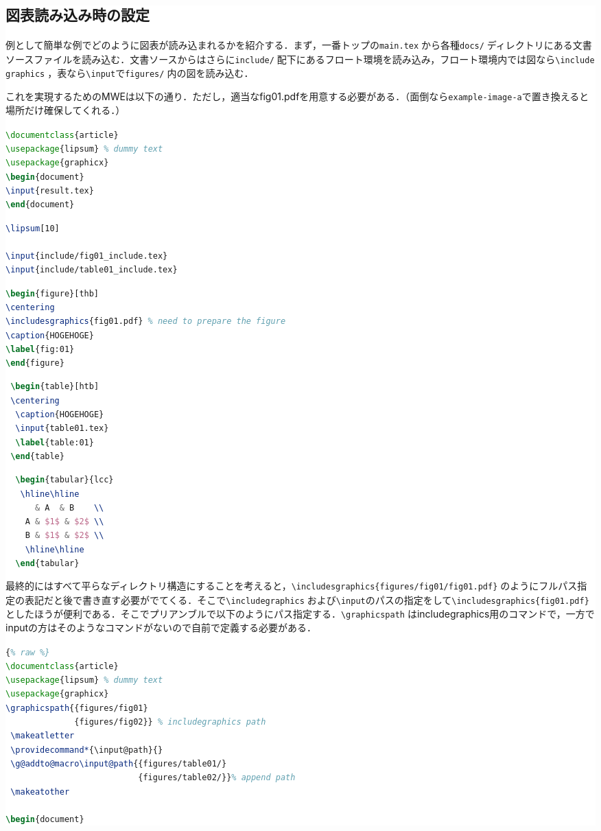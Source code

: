 ## 図表読み込み時の設定

例として簡単な例でどのように図表が読み込まれるかを紹介する．まず，一番トップの`main.tex` から各種`docs/` ディレクトリにある文書ソースファイルを読み込む．文書ソースからはさらに`include/` 配下にあるフロート環境を読み込み，フロート環境内では図なら`\includegraphics` ，表なら`\input`で`figures/` 内の図を読み込む．

これを実現するためのMWEは以下の通り．ただし，適当なfig01.pdfを用意する必要がある．（面倒なら`example-image-a`で置き換えると場所だけ確保してくれる．）

```latex
\documentclass{article}
\usepackage{lipsum} % dummy text
\usepackage{graphicx}
\begin{document}
\input{result.tex}
\end{document}
```

```latex
\lipsum[10]

\input{include/fig01_include.tex}
\input{include/table01_include.tex}
```

```latex
\begin{figure}[thb]  
\centering
\includesgraphics{fig01.pdf} % need to prepare the figure
\caption{HOGEHOGE}
\label{fig:01}
\end{figure}
```

```latex
 \begin{table}[htb] 
 \centering
  \caption{HOGEHOGE}
  \input{table01.tex}
  \label{table:01}
 \end{table}
```

```latex
  \begin{tabular}{lcc}
   \hline\hline
      & A  & B    \\
    A & $1$ & $2$ \\
    B & $1$ & $2$ \\
    \hline\hline
  \end{tabular}
```

最終的にはすべて平らなディレクトリ構造にすることを考えると，`\includesgraphics{figures/fig01/fig01.pdf}` のようにフルパス指定の表記だと後で書き直す必要がでてくる．そこで`\includegraphics` および`\input`のパスの指定をして`\includesgraphics{fig01.pdf}`としたほうが便利である．そこでプリアンブルで以下のようにパス指定する．`\graphicspath` はincludegraphics用のコマンドで，一方でinputの方はそのようなコマンドがないので自前で定義する必要がある．

```latex
{% raw %}
\documentclass{article}
\usepackage{lipsum} % dummy text
\usepackage{graphicx}
\graphicspath{{figures/fig01}
              {figures/fig02}} % includegraphics path
 \makeatletter
 \providecommand*{\input@path}{}
 \g@addto@macro\input@path{{figures/table01/}
                           {figures/table02/}}% append path
 \makeatother
               
\begin{document}
```